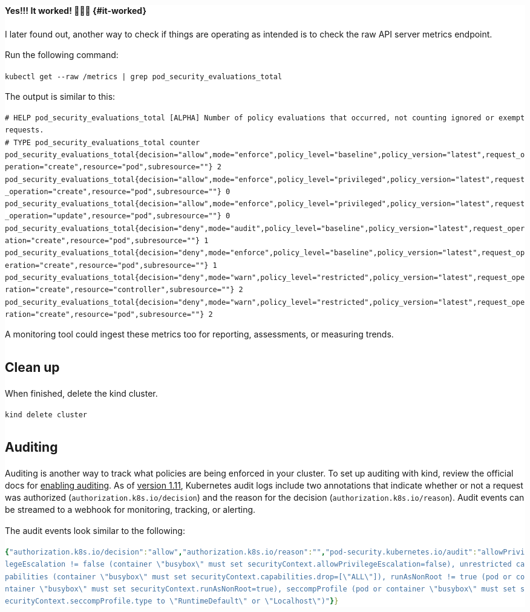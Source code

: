 #### Yes!!! It worked! 🎉🎉🎉 {#it-worked}

I later found out, another way to check if things are operating as intended is to check the raw API server metrics endpoint.

Run the following command:

```
kubectl get --raw /metrics | grep pod_security_evaluations_total
```

The output is similar to this:

```
# HELP pod_security_evaluations_total [ALPHA] Number of policy evaluations that occurred, not counting ignored or exempt requests.
# TYPE pod_security_evaluations_total counter
pod_security_evaluations_total{decision="allow",mode="enforce",policy_level="baseline",policy_version="latest",request_operation="create",resource="pod",subresource=""} 2
pod_security_evaluations_total{decision="allow",mode="enforce",policy_level="privileged",policy_version="latest",request_operation="create",resource="pod",subresource=""} 0
pod_security_evaluations_total{decision="allow",mode="enforce",policy_level="privileged",policy_version="latest",request_operation="update",resource="pod",subresource=""} 0
pod_security_evaluations_total{decision="deny",mode="audit",policy_level="baseline",policy_version="latest",request_operation="create",resource="pod",subresource=""} 1
pod_security_evaluations_total{decision="deny",mode="enforce",policy_level="baseline",policy_version="latest",request_operation="create",resource="pod",subresource=""} 1
pod_security_evaluations_total{decision="deny",mode="warn",policy_level="restricted",policy_version="latest",request_operation="create",resource="controller",subresource=""} 2
pod_security_evaluations_total{decision="deny",mode="warn",policy_level="restricted",policy_version="latest",request_operation="create",resource="pod",subresource=""} 2
```

A monitoring tool could ingest these metrics too for reporting, assessments, or measuring trends.

## Clean up

When finished, delete the kind cluster.

```shell
kind delete cluster
```

## Auditing

Auditing is another way to track what policies are being enforced in your cluster. To set up auditing with kind, review the official docs for [enabling auditing](https://kind.sigs.k8s.io/docs/user/auditing/). As of [version 1.11](https://github.com/kubernetes/kubernetes/blob/master/CHANGELOG/CHANGELOG-1.11.md#sig-auth), Kubernetes audit logs include two annotations that indicate whether or not a request was authorized (`authorization.k8s.io/decision`) and the reason for the decision (`authorization.k8s.io/reason`). Audit events can be streamed to a webhook for monitoring, tracking, or alerting.

The audit events look similar to the following:

```yaml
{"authorization.k8s.io/decision":"allow","authorization.k8s.io/reason":"","pod-security.kubernetes.io/audit":"allowPrivilegeEscalation != false (container \"busybox\" must set securityContext.allowPrivilegeEscalation=false), unrestricted capabilities (container \"busybox\" must set securityContext.capabilities.drop=[\"ALL\"]), runAsNonRoot != true (pod or container \"busybox\" must set securityContext.runAsNonRoot=true), seccompProfile (pod or container \"busybox\" must set securityContext.seccompProfile.type to \"RuntimeDefault\" or \"Localhost\")"}}
```
